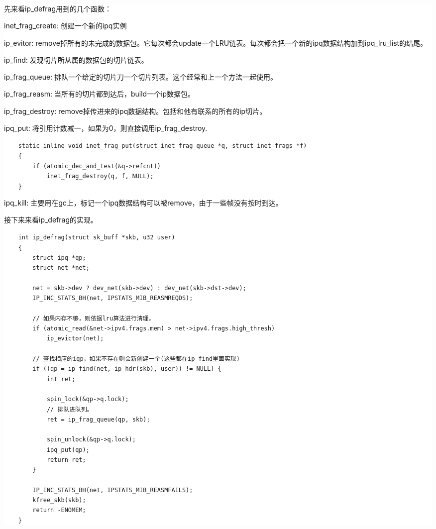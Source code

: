先来看ip_defrag用到的几个函数：

inet_frag_create: 创建一个新的ipq实例

ip_evitor: remove掉所有的未完成的数据包。它每次都会update一个LRU链表。每次都会把一个新的ipq数据结构加到ipq_lru_list的结尾。

ip_find: 发现切片所从属的数据包的切片链表。

ip_frag_queue: 排队一个给定的切片刀一个切片列表。这个经常和上一个方法一起使用。

ip_frag_reasm: 当所有的切片都到达后，build一个ip数据包。

ip_frag_destroy: remove掉传进来的ipq数据结构。包括和他有联系的所有的ip切片。

ipq_put: 将引用计数减一，如果为0，则直接调用ip_frag_destroy.

```
	static inline void inet_frag_put(struct inet_frag_queue *q, struct inet_frags *f)
	{
		if (atomic_dec_and_test(&q->refcnt))
			inet_frag_destroy(q, f, NULL);
	}
```


ipq_kill: 主要用在gc上，标记一个ipq数据结构可以被remove，由于一些帧没有按时到达。

接下来来看ip_defrag的实现。

```
	int ip_defrag(struct sk_buff *skb, u32 user)
	{
		struct ipq *qp;
		struct net *net;

		net = skb->dev ? dev_net(skb->dev) : dev_net(skb->dst->dev);
		IP_INC_STATS_BH(net, IPSTATS_MIB_REASMREQDS);

		// 如果内存不够，则依据lru算法进行清理。
		if (atomic_read(&net->ipv4.frags.mem) > net->ipv4.frags.high_thresh)
			ip_evictor(net);

		// 查找相应的iqp，如果不存在则会新创建一个(这些都在ip_find里面实现)
		if ((qp = ip_find(net, ip_hdr(skb), user)) != NULL) {
			int ret;

			spin_lock(&qp->q.lock);
			// 排队进队列。
			ret = ip_frag_queue(qp, skb);

			spin_unlock(&qp->q.lock);
			ipq_put(qp);
			return ret;
		}

		IP_INC_STATS_BH(net, IPSTATS_MIB_REASMFAILS);
		kfree_skb(skb);
		return -ENOMEM;
	}
```
